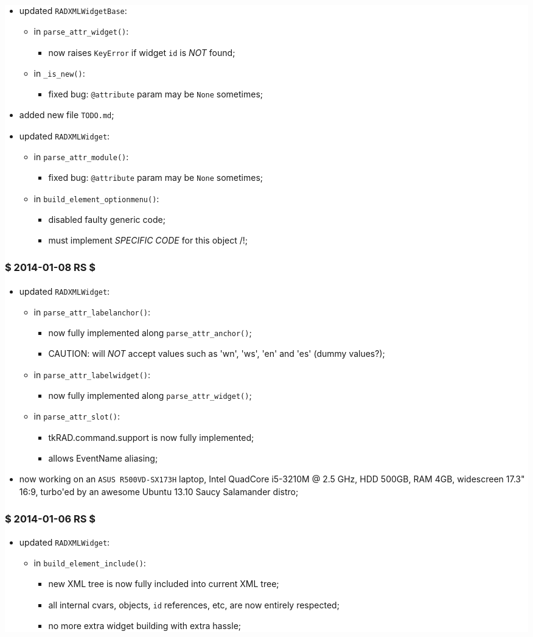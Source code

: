 * updated `RADXMLWidgetBase`:

    * in `parse_attr_widget()`:

        * now raises `KeyError` if widget `id` is *NOT* found;

    * in `_is_new()`:

        * fixed bug: `@attribute` param may be `None` sometimes;

* added new file `TODO.md`;

* updated `RADXMLWidget`:

    * in `parse_attr_module()`:

        * fixed bug: `@attribute` param may be `None` sometimes;

    * in `build_element_optionmenu()`:

        * disabled faulty generic code;

        * must implement *SPECIFIC CODE* for this object /!\;


### $ 2014-01-08 RS $

* updated `RADXMLWidget`:

    * in `parse_attr_labelanchor()`:

        * now fully implemented along `parse_attr_anchor()`;

        * CAUTION: will *NOT* accept values such as 'wn', 'ws', 'en'
        and 'es' (dummy values?);

    * in `parse_attr_labelwidget()`:

        * now fully implemented along `parse_attr_widget()`;

    * in `parse_attr_slot()`:

        * tkRAD.command.support is now fully implemented;

        * allows EventName aliasing;

* now working on an `ASUS R500VD-SX173H` laptop, Intel QuadCore
i5-3210M @ 2.5 GHz, HDD 500GB, RAM 4GB, widescreen 17.3" 16:9,
turbo'ed by an awesome Ubuntu 13.10 Saucy Salamander distro;


### $ 2014-01-06 RS $

* updated `RADXMLWidget`:

    * in `build_element_include()`:

        * new XML tree is now fully included into current XML tree;

        * all internal cvars, objects, `id` references, etc, are now
        entirely respected;

        * no more extra widget building with extra hassle;
